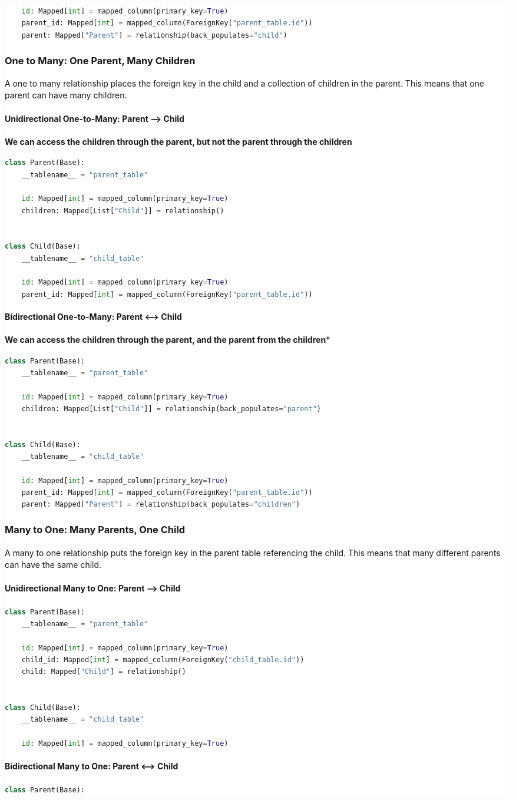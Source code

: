 ```python
    id: Mapped[int] = mapped_column(primary_key=True)
    parent_id: Mapped[int] = mapped_column(ForeignKey("parent_table.id"))
    parent: Mapped["Parent"] = relationship(back_populates="child")
```
### One to Many: One Parent, Many Children
A one to many relationship places the foreign key in the child and a collection of children in the parent. This means that one parent can have many children.
#### Unidirectional One-to-Many: Parent --> Child
**We can access the children through the parent, but not the parent through the children**
```python
class Parent(Base):
    __tablename__ = "parent_table"

    id: Mapped[int] = mapped_column(primary_key=True)
    children: Mapped[List["Child"]] = relationship()


class Child(Base):
    __tablename__ = "child_table"

    id: Mapped[int] = mapped_column(primary_key=True)
    parent_id: Mapped[int] = mapped_column(ForeignKey("parent_table.id"))
```
#### Bidirectional One-to-Many: Parent <--> Child
**We can access the children through the parent, and the parent from the children***
```python
class Parent(Base):
    __tablename__ = "parent_table"

    id: Mapped[int] = mapped_column(primary_key=True)
    children: Mapped[List["Child"]] = relationship(back_populates="parent")


class Child(Base):
    __tablename__ = "child_table"

    id: Mapped[int] = mapped_column(primary_key=True)
    parent_id: Mapped[int] = mapped_column(ForeignKey("parent_table.id"))
    parent: Mapped["Parent"] = relationship(back_populates="children")
```
### Many to One: Many Parents, One Child
A many to one relationship puts the foreign key in the parent table referencing the child. This means that many different parents can have the same child. 
#### Unidirectional Many to One: Parent --> Child
```python
class Parent(Base):
    __tablename__ = "parent_table"

    id: Mapped[int] = mapped_column(primary_key=True)
    child_id: Mapped[int] = mapped_column(ForeignKey("child_table.id"))
    child: Mapped["Child"] = relationship()


class Child(Base):
    __tablename__ = "child_table"

    id: Mapped[int] = mapped_column(primary_key=True)
```
#### Bidirectional Many to One: Parent <--> Child
```python
class Parent(Base):
```